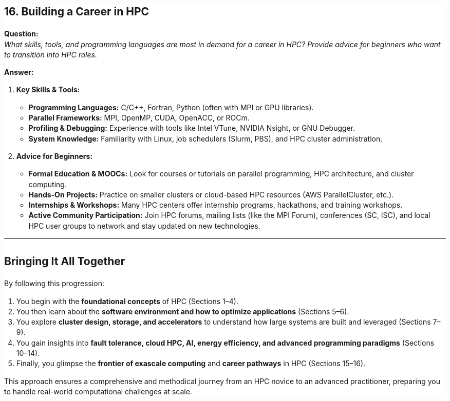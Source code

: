 
## 16. Building a Career in HPC
**Question:**  
*What skills, tools, and programming languages are most in demand for a career in HPC? Provide advice for beginners who want to transition into HPC roles.*

**Answer:**  
1. **Key Skills & Tools:**  
   - **Programming Languages:** C/C++, Fortran, Python (often with MPI or GPU libraries).  
   - **Parallel Frameworks:** MPI, OpenMP, CUDA, OpenACC, or ROCm.  
   - **Profiling & Debugging:** Experience with tools like Intel VTune, NVIDIA Nsight, or GNU Debugger.  
   - **System Knowledge:** Familiarity with Linux, job schedulers (Slurm, PBS), and HPC cluster administration.

2. **Advice for Beginners:**  
   - **Formal Education & MOOCs:** Look for courses or tutorials on parallel programming, HPC architecture, and cluster computing.  
   - **Hands-On Projects:** Practice on smaller clusters or cloud-based HPC resources (AWS ParallelCluster, etc.).  
   - **Internships & Workshops:** Many HPC centers offer internship programs, hackathons, and training workshops.  
   - **Active Community Participation:** Join HPC forums, mailing lists (like the MPI Forum), conferences (SC, ISC), and local HPC user groups to network and stay updated on new technologies.

---

## Bringing It All Together
By following this progression:

1. You begin with the **foundational concepts** of HPC (Sections 1–4).  
2. You then learn about the **software environment and how to optimize applications** (Sections 5–6).  
3. You explore **cluster design, storage, and accelerators** to understand how large systems are built and leveraged (Sections 7–9).  
4. You gain insights into **fault tolerance, cloud HPC, AI, energy efficiency, and advanced programming paradigms** (Sections 10–14).  
5. Finally, you glimpse the **frontier of exascale computing** and **career pathways** in HPC (Sections 15–16).

This approach ensures a comprehensive and methodical journey from an HPC novice to an advanced practitioner, preparing you to handle real-world computational challenges at scale.
